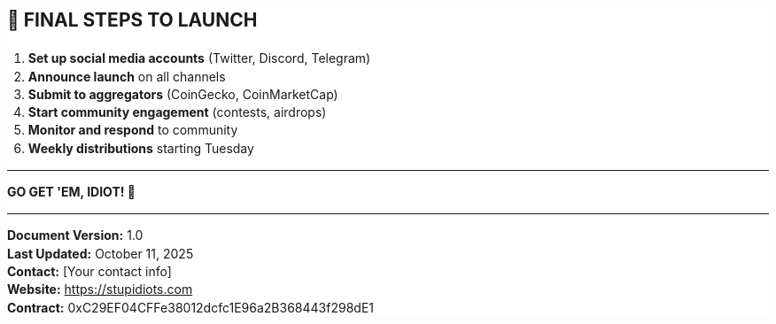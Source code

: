 
## 🚀 FINAL STEPS TO LAUNCH

1. **Set up social media accounts** (Twitter, Discord, Telegram)
2. **Announce launch** on all channels
3. **Submit to aggregators** (CoinGecko, CoinMarketCap)
4. **Start community engagement** (contests, airdrops)
5. **Monitor and respond** to community
6. **Weekly distributions** starting Tuesday

---

**GO GET 'EM, IDIOT! 🚀**

---

**Document Version:** 1.0  
**Last Updated:** October 11, 2025  
**Contact:** [Your contact info]  
**Website:** https://stupidiots.com  
**Contract:** 0xC29EF04CFFe38012dcfc1E96a2B368443f298dE1

